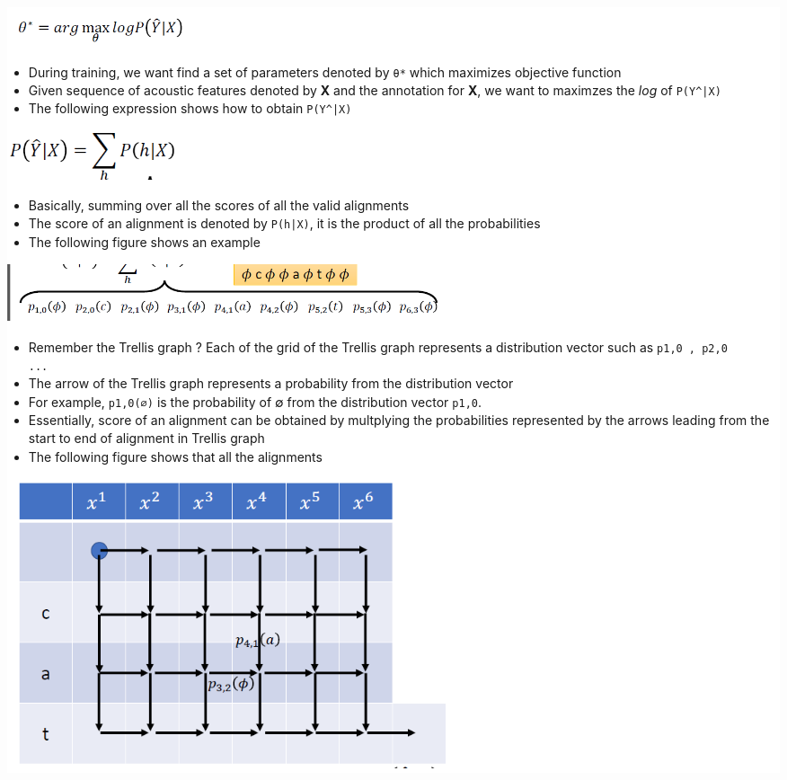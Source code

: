 <img src="images/i66.PNG" width="200"/>

* During training, we want find a set of parameters denoted by <code>θ*</code> which maximizes objective function
* Given sequence of acoustic features denoted by **X** and the annotation for **X**, we want to maximzes the *log* of <code>P(Y^|X)</code>
* The following expression shows how to obtain <code>P(Y^|X)</code>

<img src="images/i67.PNG" width="200"/>

* Basically, summing over all the scores of all the valid alignments
* The score of an alignment is denoted by <code>P(h|X)</code>, it is the product of all the probabilities
* The following figure shows an example 

<img src="images/i68.PNG" width="500"/>

* Remember the Trellis graph ? Each of the grid of the Trellis graph represents a distribution vector such as <code>p1,0 , p2,0 ...</code>
* The arrow of the Trellis graph represents a probability from the distribution vector
* For example, <code>p1,0(∅)</code> is the probability of ∅ from the distribution vector <code>p1,0</code>. 
* Essentially, score of an alignment can be obtained by multplying the probabilities represented by the arrows leading from the start to end of alignment in Trellis graph
* The following figure shows that all the alignments

<img src="images/i69.PNG" width="500"/>
